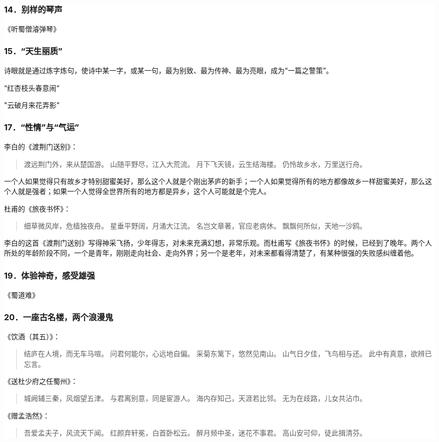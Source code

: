 ### 14．别样的琴声

《听蜀僧濬弹琴》

### 15．“天生丽质”

诗眼就是通过炼字炼句，使诗中某一字，或某一句，最为别致、最为传神、最为亮眼，成为“一篇之警策”。

“红杏枝头春意闹“

"云破月来花弄影"

### 17．“性情”与“气运”

李白的《渡荆门送别》：

>渡远荆门外，来从楚国游。
>山随平野尽，江入大荒流。
>月下飞天镜，云生结海楼。
>仍怜故乡水，万里送行舟。

一个人如果觉得只有故乡才特别甜蜜美好，那么这个人就是个刚出茅庐的新手；一个人如果觉得所有的地方都像故乡一样甜蜜美好，那么这个人就是强者；如果一个人觉得全世界所有的地方都是异乡，这个人可能就是个完人。

杜甫的《旅夜书怀》：

>细草微风岸，危樯独夜舟。
>星垂平野阔，月涌大江流。
>名岂文章著，官应老病休。
>飘飘何所似，天地一沙鸥。

李白的这首《渡荆门送别》写得神采飞扬，少年得志，对未来充满幻想，非常乐观。而杜甫写《旅夜书怀》的时候，已经到了晚年。两个人所处的年龄阶段不同，一个是青年，刚刚走向社会、走向外界；另一个是老年，对未来都看得清楚了，有某种很强的失败感纠缠着他。

### 19．体验神奇，感受雄强

《蜀道难》

### 20．一座古名楼，两个浪漫鬼

《饮酒（其五）》：

>结庐在人境，而无车马喧。
>问君何能尔，心远地自偏。
>采菊东篱下，悠然见南山。
>山气日夕佳，飞鸟相与还。
>此中有真意，欲辨已忘言。

《送杜少府之任蜀州》：

>城阙辅三秦，风烟望五津。
>与君离别意，同是宦游人。
>海内存知己，天涯若比邻。
>无为在歧路，儿女共沾巾。

《赠孟浩然》：

>吾爱孟夫子，风流天下闻。
>红颜弃轩冕，白首卧松云。
>醉月频中圣，迷花不事君。
>高山安可仰，徒此揖清芬。

